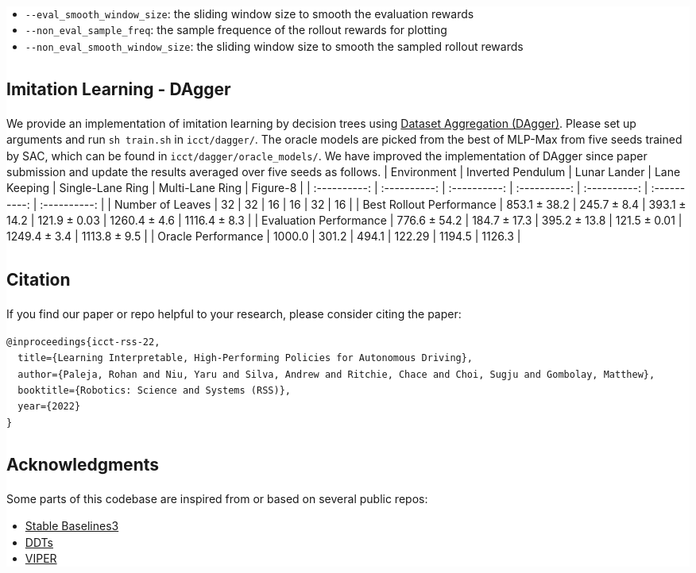 * `--eval_smooth_window_size`: the sliding window size to smooth the evaluation rewards
* `--non_eval_sample_freq`: the sample frequence of the rollout rewards for plotting
* `--non_eval_smooth_window_size`: the sliding window size to smooth the sampled rollout rewards

## Imitation Learning - DAgger
We provide an implementation of imitation learning by decision trees using [Dataset Aggregation (DAgger)](http://proceedings.mlr.press/v15/ross11a/ross11a.pdf). Please set up arguments and run `sh train.sh` in `icct/dagger/`. The oracle models are picked from the best of MLP-Max from five seeds trained by SAC, which can be found in `icct/dagger/oracle_models/`. We have improved the implementation of DAgger since paper submission and update the results averaged over five seeds as follows.
| Environment  | Inverted Pendulum | Lunar Lander | Lane Keeping | Single-Lane Ring | Multi-Lane Ring | Figure-8 |
| :----------: | :----------: | :----------: | :----------: | :----------: | :----------: | :----------: |
| Number of Leaves | 32 | 32 | 16 | 16 | 32 | 16 |
| Best Rollout Performance | $853.1\pm38.2$ | $245.7\pm8.4$ | $393.1\pm14.2$ | $121.9\pm0.03$ | $1260.4\pm4.6$ | $1116.4\pm8.3$ |
| Evaluation Performance | $776.6\pm54.2$ | $184.7\pm17.3$ | $395.2\pm13.8$ | $121.5\pm0.01$ | $1249.4\pm3.4$  | $1113.8\pm9.5$ |
| Oracle Performance | $1000.0$ | $301.2$ | $494.1$ | $122.29$ | $1194.5$ | $1126.3$ |

## Citation
If you find our paper or repo helpful to your research, please consider citing the paper:
```
@inproceedings{icct-rss-22,
  title={Learning Interpretable, High-Performing Policies for Autonomous Driving},
  author={Paleja, Rohan and Niu, Yaru and Silva, Andrew and Ritchie, Chace and Choi, Sugju and Gombolay, Matthew},
  booktitle={Robotics: Science and Systems (RSS)},
  year={2022}
}
```

## Acknowledgments
Some parts of this codebase are inspired from or based on several public repos:
* [Stable Baselines3](https://github.com/DLR-RM/stable-baselines3)
* [DDTs](https://github.com/CORE-Robotics-Lab/Interpretable_DDTS_AISTATS2020)
* [VIPER](https://github.com/obastani/viper/)

